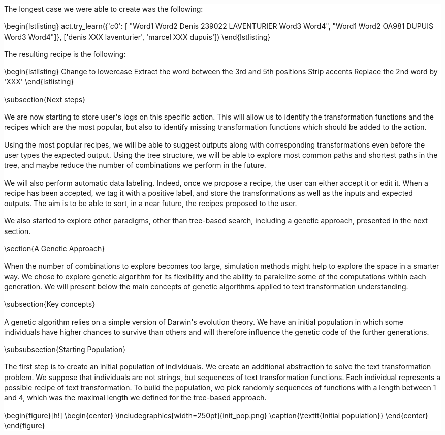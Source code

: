 The longest case we were able to create was the following:

\begin{lstlisting}
act.try_learn({'c0': 
	[ "Word1 Word2 Denis 239022 LAVENTURIER Word3 Word4", "Word1 Word2 OA981 DUPUIS Word3 Word4"]}, 
	['denis XXX laventurier', 'marcel XXX dupuis'])
\end{lstlisting}

The resulting recipe is the following:

\begin{lstlisting}
Change to lowercase
Extract the word between the 3rd and 5th positions
Strip accents
Replace the 2nd word by 'XXX'
\end{lstlisting}

\subsection{Next steps}

We are now starting to store user's logs on this specific action. This will allow us to identify the transformation functions and the recipes which are the most popular, but also to identify missing transformation functions which should be added to the action.

Using the most popular recipes, we will be able to suggest outputs along with corresponding transformations even before the user types the expected output. Using the tree structure, we will be able to explore most common paths and shortest paths in the tree, and maybe reduce the number of combinations we perform in the future.

We will also perform automatic data labeling. Indeed, once we propose a recipe, the user can either accept it or edit it. When a recipe has been accepted, we tag it with a positive label, and store the transformations as well as the inputs and expected outputs. The aim is to be able to sort, in a near future, the recipes proposed to the user.

We also started to explore other paradigms, other than tree-based search, including a genetic approach, presented in the next section.

\section{A Genetic Approach}

When the number of combinations to explore becomes too large, simulation methods might help to explore the space in a smarter way. We chose to explore genetic algorithm for its flexibility and the ability to paralelize some of the computations within each generation. We will present below the main concepts of genetic algorithms applied to text transformation understanding.

\subsection{Key concepts}

A genetic algorithm relies on a simple version of Darwin's evolution theory. We have an initial population in which some individuals have higher chances to survive than others and will therefore influence the genetic code of the further generations. 

\subsubsection{Starting Population}

The first step is to create an initial population of individuals. We create an additional abstraction to solve the text transformation problem. We suppose that individuals are not strings, but sequences of text transformation functions. Each individual represents a possible recipe of text transformation. To build the population, we pick randomly sequences of functions with a length between 1 and 4, which was the maximal length we defined for the tree-based approach.

\begin{figure}[h!]
 \begin{center}
  \includegraphics[width=250pt]{init_pop.png}
  \caption{\texttt{Initial population}}
 \end{center}
\end{figure}

